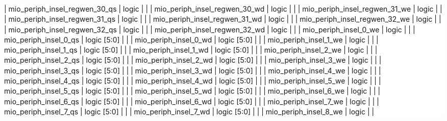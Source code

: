 | mio_periph_insel_regwen_30_qs | logic              |                                                                                                                           |
| mio_periph_insel_regwen_30_wd | logic              |                                                                                                                           |
| mio_periph_insel_regwen_31_we | logic              |                                                                                                                           |
| mio_periph_insel_regwen_31_qs | logic              |                                                                                                                           |
| mio_periph_insel_regwen_31_wd | logic              |                                                                                                                           |
| mio_periph_insel_regwen_32_we | logic              |                                                                                                                           |
| mio_periph_insel_regwen_32_qs | logic              |                                                                                                                           |
| mio_periph_insel_regwen_32_wd | logic              |                                                                                                                           |
| mio_periph_insel_0_we         | logic              |                                                                                                                           |
| mio_periph_insel_0_qs         | logic [5:0]        |                                                                                                                           |
| mio_periph_insel_0_wd         | logic [5:0]        |                                                                                                                           |
| mio_periph_insel_1_we         | logic              |                                                                                                                           |
| mio_periph_insel_1_qs         | logic [5:0]        |                                                                                                                           |
| mio_periph_insel_1_wd         | logic [5:0]        |                                                                                                                           |
| mio_periph_insel_2_we         | logic              |                                                                                                                           |
| mio_periph_insel_2_qs         | logic [5:0]        |                                                                                                                           |
| mio_periph_insel_2_wd         | logic [5:0]        |                                                                                                                           |
| mio_periph_insel_3_we         | logic              |                                                                                                                           |
| mio_periph_insel_3_qs         | logic [5:0]        |                                                                                                                           |
| mio_periph_insel_3_wd         | logic [5:0]        |                                                                                                                           |
| mio_periph_insel_4_we         | logic              |                                                                                                                           |
| mio_periph_insel_4_qs         | logic [5:0]        |                                                                                                                           |
| mio_periph_insel_4_wd         | logic [5:0]        |                                                                                                                           |
| mio_periph_insel_5_we         | logic              |                                                                                                                           |
| mio_periph_insel_5_qs         | logic [5:0]        |                                                                                                                           |
| mio_periph_insel_5_wd         | logic [5:0]        |                                                                                                                           |
| mio_periph_insel_6_we         | logic              |                                                                                                                           |
| mio_periph_insel_6_qs         | logic [5:0]        |                                                                                                                           |
| mio_periph_insel_6_wd         | logic [5:0]        |                                                                                                                           |
| mio_periph_insel_7_we         | logic              |                                                                                                                           |
| mio_periph_insel_7_qs         | logic [5:0]        |                                                                                                                           |
| mio_periph_insel_7_wd         | logic [5:0]        |                                                                                                                           |
| mio_periph_insel_8_we         | logic              |                                                                                                                           |
